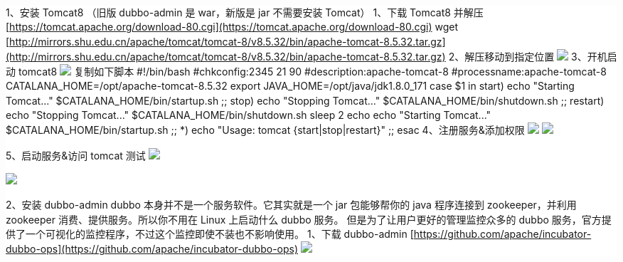 1、安装 Tomcat8
（旧版 dubbo-admin 是 war，新版是 jar 不需要安装 Tomcat）
1、下载 Tomcat8 并解压 [https://tomcat.apache.org/download-80.cgi](https://tomcat.apache.org/download-80.cgi)
wget [http://mirrors.shu.edu.cn/apache/tomcat/tomcat-8/v8.5.32/bin/apache-tomcat-8.5.32.tar.gz](http://mirrors.shu.edu.cn/apache/tomcat/tomcat-8/v8.5.32/bin/apache-tomcat-8.5.32.tar.gz)
2、解压移动到指定位置 ![](https://cdn.nlark.com/yuque/0/2021/png/21566525/1620484576387-586fca5b-adc7-4cce-a00e-85c378f8987b.png#)
3、开机启动 tomcat8 ![](https://cdn.nlark.com/yuque/0/2021/png/21566525/1620484576607-2d1dbf8c-3735-4e4b-8df1-f549609e1e6d.png#) 复制如下脚本
#!/bin/bash
#chkconfig:2345 21 90
#description:apache-tomcat-8
#processname:apache-tomcat-8
CATALANA_HOME=/opt/apache-tomcat-8.5.32
export JAVA_HOME=/opt/java/jdk1.8.0_171
case $1 in
start)
echo "Starting Tomcat..."
$CATALANA_HOME/bin/startup.sh
;;
stop)
echo "Stopping Tomcat..."
$CATALANA_HOME/bin/shutdown.sh
;;
restart)
echo "Stopping Tomcat..."
$CATALANA_HOME/bin/shutdown.sh
sleep 2
echo
echo "Starting Tomcat..."
$CATALANA_HOME/bin/startup.sh
;;
*)
echo "Usage: tomcat {start|stop|restart}"
;; esac
4、注册服务&添加权限 ![](https://cdn.nlark.com/yuque/0/2021/png/21566525/1620484576941-488e266a-9371-4219-b7ad-071fb1d82c5c.png#)
![](https://cdn.nlark.com/yuque/0/2021/png/21566525/1620484577310-46570238-bd3c-451a-8c35-08f596bb07e6.png#)


5、启动服务&访问 tomcat 测试
![](https://cdn.nlark.com/yuque/0/2021/png/21566525/1620484577531-22b73fba-8c86-4ad5-a619-9cfc59a238c1.png#align=left&display=inline&height=88&margin=%5Bobject%20Object%5D&originHeight=88&originWidth=570&status=done&style=none&width=570)


![](https://cdn.nlark.com/yuque/0/2021/png/21566525/1620484578100-7850244f-eefb-4c4a-99a7-00f4f75ff424.png#)


2、安装 dubbo-admin
dubbo 本身并不是一个服务软件。它其实就是一个 jar 包能够帮你的 java 程序连接到 zookeeper，并利用 zookeeper 消费、提供服务。所以你不用在 Linux 上启动什么 dubbo 服务。
但是为了让用户更好的管理监控众多的 dubbo 服务，官方提供了一个可视化的监控程序，不过这个监控即使不装也不影响使用。
1、下载 dubbo-admin [https://github.com/apache/incubator-dubbo-ops](https://github.com/apache/incubator-dubbo-ops)
![](https://cdn.nlark.com/yuque/0/2021/png/21566525/1620484578419-11c295af-beab-4125-9126-c138e70a40a2.png#align=left&display=inline&height=448&margin=%5Bobject%20Object%5D&originHeight=448&originWidth=1077&status=done&style=none&width=1077)
